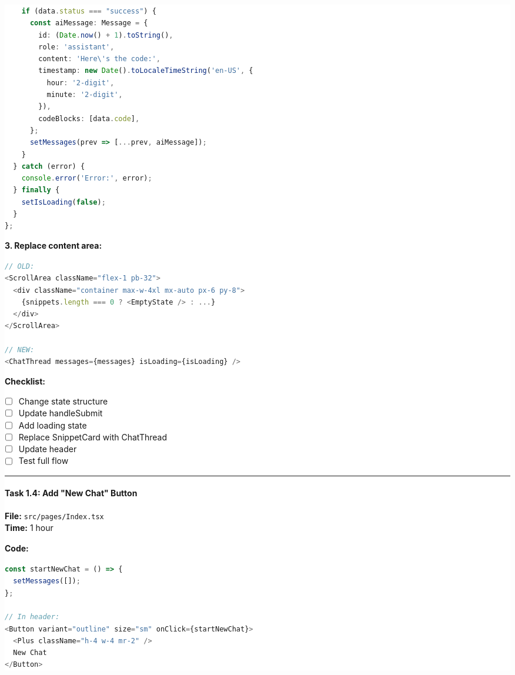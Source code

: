 ```typescript
    if (data.status === "success") {
      const aiMessage: Message = {
        id: (Date.now() + 1).toString(),
        role: 'assistant',
        content: 'Here\'s the code:',
        timestamp: new Date().toLocaleTimeString('en-US', {
          hour: '2-digit',
          minute: '2-digit',
        }),
        codeBlocks: [data.code],
      };
      setMessages(prev => [...prev, aiMessage]);
    }
  } catch (error) {
    console.error('Error:', error);
  } finally {
    setIsLoading(false);
  }
};
```

**3. Replace content area:**
```typescript
// OLD:
<ScrollArea className="flex-1 pb-32">
  <div className="container max-w-4xl mx-auto px-6 py-8">
    {snippets.length === 0 ? <EmptyState /> : ...}
  </div>
</ScrollArea>

// NEW:
<ChatThread messages={messages} isLoading={isLoading} />
```

**Checklist:**
- [ ] Change state structure
- [ ] Update handleSubmit
- [ ] Add loading state
- [ ] Replace SnippetCard with ChatThread
- [ ] Update header
- [ ] Test full flow

---

#### Task 1.4: Add "New Chat" Button
**File:** `src/pages/Index.tsx`  
**Time:** 1 hour

**Code:**
```typescript
const startNewChat = () => {
  setMessages([]);
};

// In header:
<Button variant="outline" size="sm" onClick={startNewChat}>
  <Plus className="h-4 w-4 mr-2" />
  New Chat
</Button>
```
